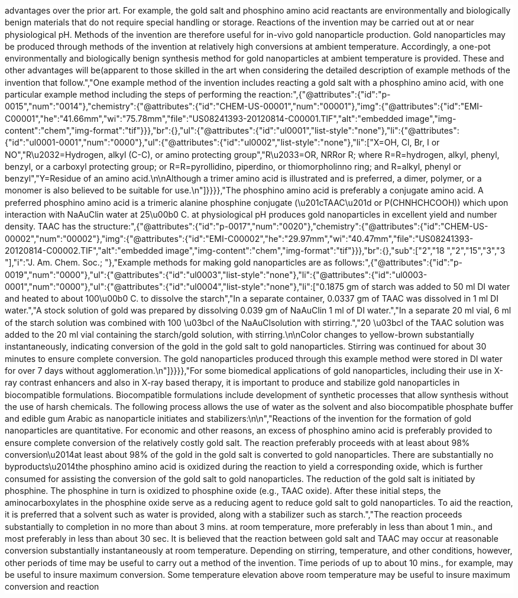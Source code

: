 advantages over the prior art. For example, the gold salt and phosphino amino acid reactants are environmentally and biologically benign materials that do not require special handling or storage. Reactions of the invention may be carried out at or near physiological pH. Methods of the invention are therefore useful for in-vivo gold nanoparticle production. Gold nanoparticles may be produced through methods of the invention at relatively high conversions at ambient temperature. Accordingly, a one-pot environmentally and biologically benign synthesis method for gold nanoparticles at ambient temperature is provided. These and other advantages will be(apparent to those skilled in the art when considering the detailed description of example methods of the invention that follow.","One example method of the invention includes reacting a gold salt with a phosphino amino acid, with one particular example method including the steps of performing the reaction:",{"@attributes":{"id":"p-0015","num":"0014"},"chemistry":{"@attributes":{"id":"CHEM-US-00001","num":"00001"},"img":{"@attributes":{"id":"EMI-C00001","he":"41.66mm","wi":"75.78mm","file":"US08241393-20120814-C00001.TIF","alt":"embedded image","img-content":"chem","img-format":"tif"}}},"br":{},"ul":{"@attributes":{"id":"ul0001","list-style":"none"},"li":{"@attributes":{"id":"ul0001-0001","num":"0000"},"ul":{"@attributes":{"id":"ul0002","list-style":"none"},"li":["X=OH, Cl, Br, I or NO","R\u2032=Hydrogen, alkyl (C-C), or amino protecting group","R\u2033=OR, NRRor R; where R=R=hydrogen, alkyl, phenyl, benzyl, or a carboxyl protecting group; or R=R=pyrollidino, piperdino, or thiomorpholinno ring; and R=alkyl, phenyl or benzyl","Y=Residue of an amino acid.\n\nAlthough a trimer amino acid is illustrated and is preferred, a dimer, polymer, or a monomer is also believed to be suitable for use.\n"]}}}},"The phosphino amino acid is preferably a conjugate amino acid. A preferred phosphino amino acid is a trimeric alanine phosphine conjugate (\u201cTAAC\u201d or P(CHNHCHCOOH)) which upon interaction with NaAuClin water at 25\u00b0 C. at physiological pH produces gold nanoparticles in excellent yield and number density. TAAC has the structure:",{"@attributes":{"id":"p-0017","num":"0020"},"chemistry":{"@attributes":{"id":"CHEM-US-00002","num":"00002"},"img":{"@attributes":{"id":"EMI-C00002","he":"29.97mm","wi":"40.47mm","file":"US08241393-20120814-C00002.TIF","alt":"embedded image","img-content":"chem","img-format":"tif"}}},"br":{},"sub":["2","18 ","2","15","3","3 "],"i":"J. Am. Chem. Soc.; "},"Example methods for making gold nanoparticles are as follows:",{"@attributes":{"id":"p-0019","num":"0000"},"ul":{"@attributes":{"id":"ul0003","list-style":"none"},"li":{"@attributes":{"id":"ul0003-0001","num":"0000"},"ul":{"@attributes":{"id":"ul0004","list-style":"none"},"li":["0.1875 gm of starch was added to 50 ml DI water and heated to about 100\u00b0 C. to dissolve the starch","In a separate container, 0.0337 gm of TAAC was dissolved in 1 ml DI water.","A stock solution of gold was prepared by dissolving 0.039 gm of NaAuClin 1 ml of DI water.","In a separate 20 ml vial, 6 ml of the starch solution was combined with 100 \u03bcl of the NaAuClsolution with stirring.","20 \u03bcl of the TAAC solution was added to the 20 ml vial containing the starch\/gold solution, with stirring.\n\nColor changes to yellow-brown substantially instantaneously, indicating conversion of the gold in the gold salt to gold nanoparticles. Stirring was continued for about 30 minutes to ensure complete conversion. The gold nanoparticles produced through this example method were stored in DI water for over 7 days without agglomeration.\n"]}}}},"For some biomedical applications of gold nanoparticles, including their use in X-ray contrast enhancers and also in X-ray based therapy, it is important to produce and stabilize gold nanoparticles in biocompatible formulations. Biocompatible formulations include development of synthetic processes that allow synthesis without the use of harsh chemicals. The following process allows the use of water as the solvent and also biocompatible phosphate buffer and edible gum Arabic as nanoparticle initiates and stabilizers:\n\n","Reactions of the invention for the formation of gold nanoparticles are quantitative. For economic and other reasons, an excess of phosphino amino acid is preferably provided to ensure complete conversion of the relatively costly gold salt. The reaction preferably proceeds with at least about 98% conversion\u2014at least about 98% of the gold in the gold salt is converted to gold nanoparticles. There are substantially no byproducts\u2014the phosphino amino acid is oxidized during the reaction to yield a corresponding oxide, which is further consumed for assisting the conversion of the gold salt to gold nanoparticles. The reduction of the gold salt is initiated by phosphine. The phosphine in turn is oxidized to phosphine oxide (e.g., TAAC oxide). After these initial steps, the aminocarboxylates in the phosphine oxide serve as a reducing agent to reduce gold salt to gold nanoparticles. To aid the reaction, it is preferred that a solvent such as water is provided, along with a stabilizer such as starch.","The reaction proceeds substantially to completion in no more than about 3 mins. at room temperature, more preferably in less than about 1 min., and most preferably in less than about 30 sec. It is believed that the reaction between gold salt and TAAC may occur at reasonable conversion substantially instantaneously at room temperature. Depending on stirring, temperature, and other conditions, however, other periods of time may be useful to carry out a method of the invention. Time periods of up to about 10 mins., for example, may be useful to insure maximum conversion. Some temperature elevation above room temperature may be useful to insure maximum conversion and reaction